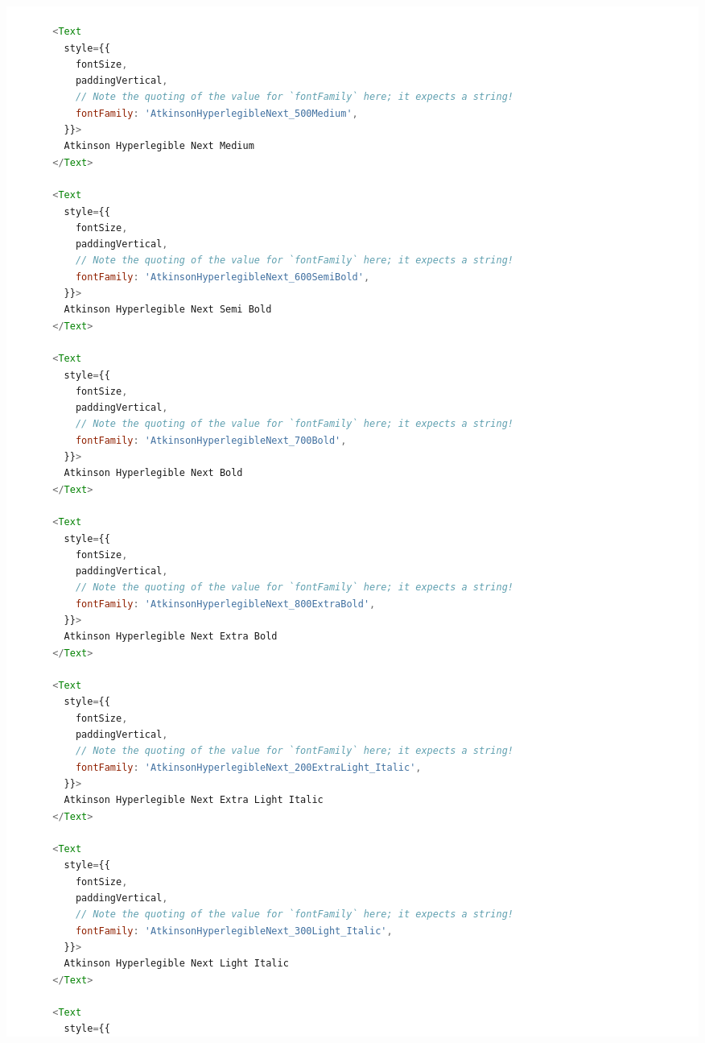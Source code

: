 ```js

        <Text
          style={{
            fontSize,
            paddingVertical,
            // Note the quoting of the value for `fontFamily` here; it expects a string!
            fontFamily: 'AtkinsonHyperlegibleNext_500Medium',
          }}>
          Atkinson Hyperlegible Next Medium
        </Text>

        <Text
          style={{
            fontSize,
            paddingVertical,
            // Note the quoting of the value for `fontFamily` here; it expects a string!
            fontFamily: 'AtkinsonHyperlegibleNext_600SemiBold',
          }}>
          Atkinson Hyperlegible Next Semi Bold
        </Text>

        <Text
          style={{
            fontSize,
            paddingVertical,
            // Note the quoting of the value for `fontFamily` here; it expects a string!
            fontFamily: 'AtkinsonHyperlegibleNext_700Bold',
          }}>
          Atkinson Hyperlegible Next Bold
        </Text>

        <Text
          style={{
            fontSize,
            paddingVertical,
            // Note the quoting of the value for `fontFamily` here; it expects a string!
            fontFamily: 'AtkinsonHyperlegibleNext_800ExtraBold',
          }}>
          Atkinson Hyperlegible Next Extra Bold
        </Text>

        <Text
          style={{
            fontSize,
            paddingVertical,
            // Note the quoting of the value for `fontFamily` here; it expects a string!
            fontFamily: 'AtkinsonHyperlegibleNext_200ExtraLight_Italic',
          }}>
          Atkinson Hyperlegible Next Extra Light Italic
        </Text>

        <Text
          style={{
            fontSize,
            paddingVertical,
            // Note the quoting of the value for `fontFamily` here; it expects a string!
            fontFamily: 'AtkinsonHyperlegibleNext_300Light_Italic',
          }}>
          Atkinson Hyperlegible Next Light Italic
        </Text>

        <Text
          style={{
```
